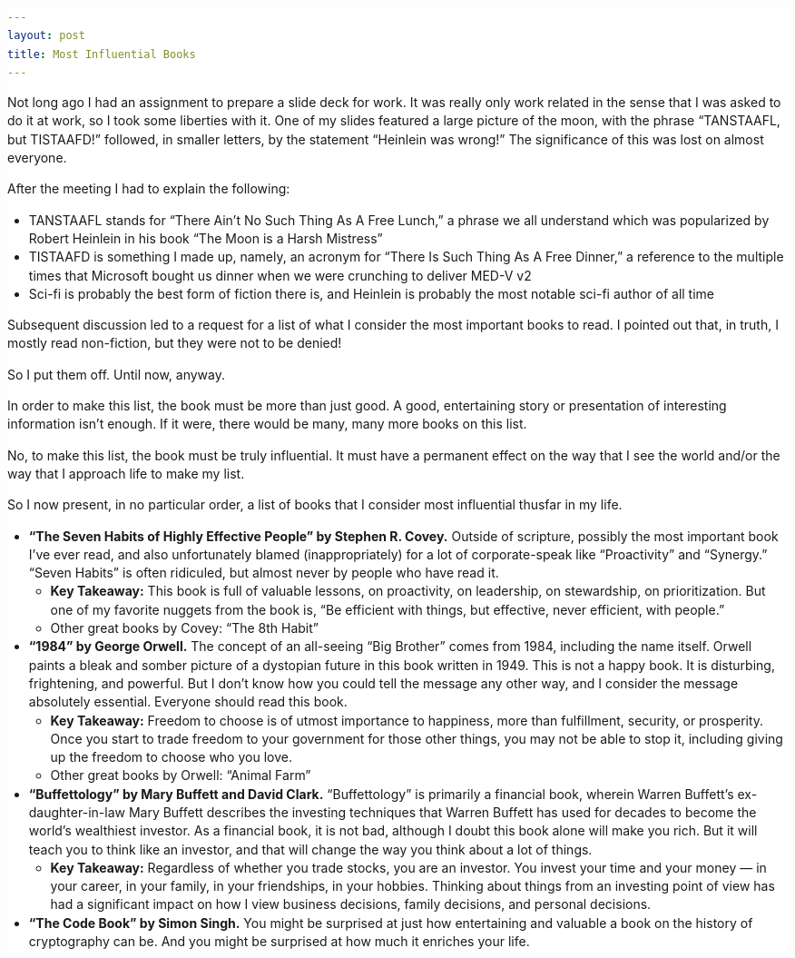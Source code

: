 ```yaml
---
layout: post
title: Most Influential Books
---
```

Not long ago I had an assignment to prepare a slide deck for work.  It was really only work related in the sense that I was asked to do it at work, so I took some liberties with it.  One of my slides featured a large picture of the moon, with the phrase “TANSTAAFL, but TISTAAFD!” followed, in smaller letters, by the statement “Heinlein was wrong!”  The significance of this was lost on almost everyone.

After the meeting I had to explain the following:

* TANSTAAFL stands for “There Ain’t No Such Thing As A Free Lunch,” a phrase we all understand which was popularized by Robert Heinlein in his book “The Moon is a Harsh Mistress”
* TISTAAFD is something I made up, namely, an acronym for “There Is Such Thing As A Free Dinner,” a reference to the multiple times that Microsoft bought us dinner when we were crunching to deliver MED-V v2
* Sci-fi is probably the best form of fiction there is, and Heinlein is probably the most notable sci-fi author of all time

Subsequent discussion led to a request for a list of what I consider the most important books to read.  I pointed out that, in truth, I mostly read non-fiction, but they were not to be denied!

So I put them off.  Until now, anyway.

In order to make this list, the book must be more than just good.  A good, entertaining story or presentation of interesting information isn’t enough.  If it were, there would be many, many more books on this list.

No, to make this list, the book must be truly influential.  It must have a permanent effect on the way that I see the world and/or the way that I approach life to make my list.

So I now present, in no particular order, a list of books that I consider most influential thusfar in my life.

* **“The Seven Habits of Highly Effective People” by Stephen R. Covey.** Outside of scripture, possibly the most important book I’ve ever read, and also unfortunately blamed (inappropriately) for a lot of corporate-speak like “Proactivity” and “Synergy.”  “Seven Habits” is often ridiculed, but almost never by people who have read it.
  * **Key Takeaway:** This book is full of valuable lessons, on proactivity, on leadership, on stewardship, on prioritization.  But one of my favorite nuggets from the book is, “Be efficient with things, but effective, never efficient, with people.”
  * Other great books by Covey:  “The 8th Habit”
* **“1984” by George Orwell.** The concept of an all-seeing “Big Brother” comes from 1984, including the name itself.  Orwell paints a bleak and somber picture of a dystopian future in this book written in 1949.  This is not a happy book.  It is disturbing, frightening, and powerful.  But I don’t know how you could tell the message any other way, and I consider the message absolutely essential.  Everyone should read this book.
  * **Key Takeaway:** Freedom to choose is of utmost importance to happiness, more than fulfillment, security, or prosperity.  Once you start to trade freedom to your government for those other things, you may not be able to stop it, including giving up the freedom to choose who you love.
  * Other great books by Orwell:  “Animal Farm”
* **“Buffettology” by Mary Buffett and David Clark.** “Buffettology” is primarily a financial book, wherein Warren Buffett’s ex-daughter-in-law Mary Buffett describes the investing techniques that Warren Buffett has used for decades to become the world’s wealthiest investor.  As a financial book, it is not bad, although I doubt this book alone will make you rich.  But it will teach you to think like an investor, and that will change the way you think about a lot of things.
  * **Key Takeaway:** Regardless of whether you trade stocks, you are an investor.  You invest your time and your money — in your career, in your family, in your friendships, in your hobbies.  Thinking about things from an investing point of view has had a significant impact on how I view business decisions, family decisions, and personal decisions.
* **“The Code Book” by Simon Singh.** You might be surprised at just how entertaining and valuable a book on the history of cryptography can be.  And you might be surprised at how much it enriches your life.